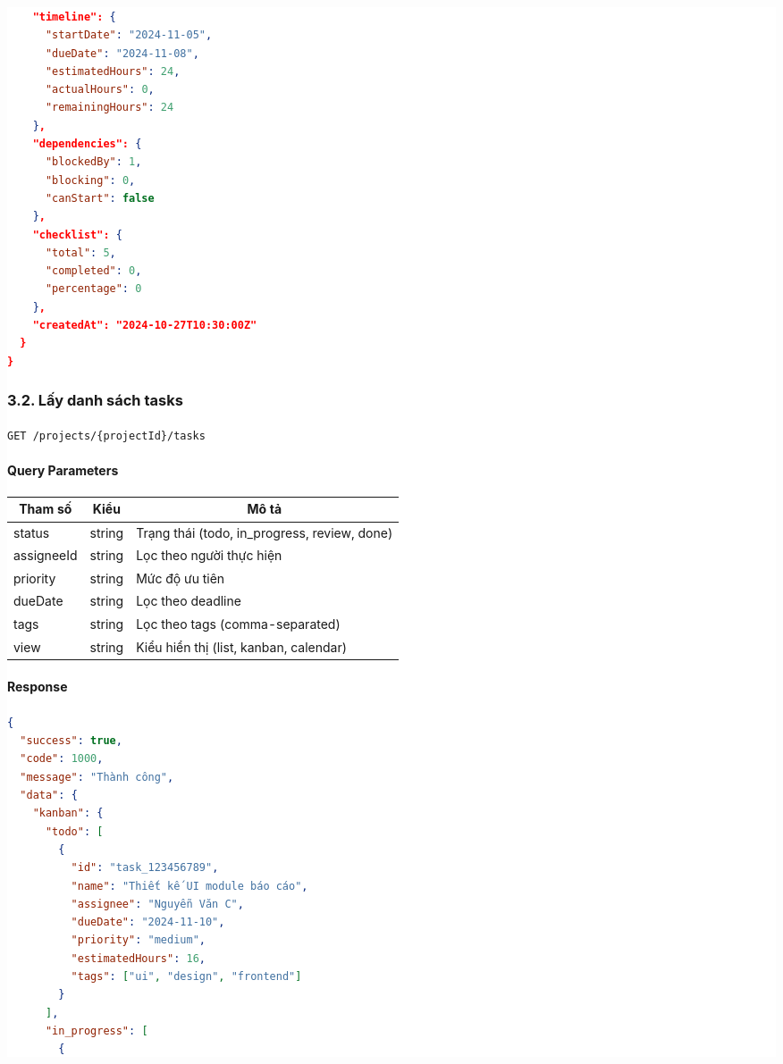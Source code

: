 ```json
    "timeline": {
      "startDate": "2024-11-05",
      "dueDate": "2024-11-08",
      "estimatedHours": 24,
      "actualHours": 0,
      "remainingHours": 24
    },
    "dependencies": {
      "blockedBy": 1,
      "blocking": 0,
      "canStart": false
    },
    "checklist": {
      "total": 5,
      "completed": 0,
      "percentage": 0
    },
    "createdAt": "2024-10-27T10:30:00Z"
  }
}
```

### 3.2. Lấy danh sách tasks

```http
GET /projects/{projectId}/tasks
```

#### Query Parameters

| Tham số | Kiểu | Mô tả |
|---------|------|-------|
| status | string | Trạng thái (todo, in_progress, review, done) |
| assigneeId | string | Lọc theo người thực hiện |
| priority | string | Mức độ ưu tiên |
| dueDate | string | Lọc theo deadline |
| tags | string | Lọc theo tags (comma-separated) |
| view | string | Kiểu hiển thị (list, kanban, calendar) |

#### Response

```json
{
  "success": true,
  "code": 1000,
  "message": "Thành công",
  "data": {
    "kanban": {
      "todo": [
        {
          "id": "task_123456789",
          "name": "Thiết kế UI module báo cáo",
          "assignee": "Nguyễn Văn C",
          "dueDate": "2024-11-10",
          "priority": "medium",
          "estimatedHours": 16,
          "tags": ["ui", "design", "frontend"]
        }
      ],
      "in_progress": [
        {
```